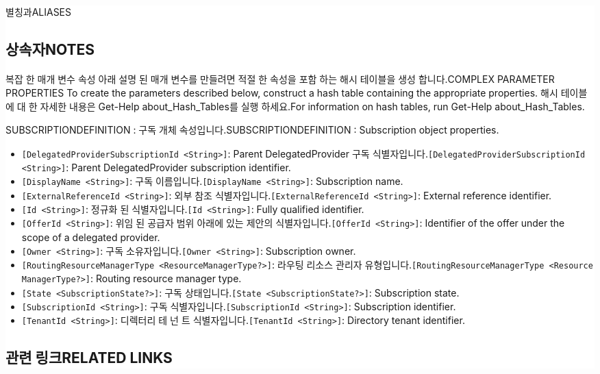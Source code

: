 <span data-ttu-id="e7f5c-150">별칭과</span><span class="sxs-lookup"><span data-stu-id="e7f5c-150">ALIASES</span></span>

## <span data-ttu-id="e7f5c-151">상속자</span><span class="sxs-lookup"><span data-stu-id="e7f5c-151">NOTES</span></span>

<span data-ttu-id="e7f5c-152">복잡 한 매개 변수 속성 아래 설명 된 매개 변수를 만들려면 적절 한 속성을 포함 하는 해시 테이블을 생성 합니다.</span><span class="sxs-lookup"><span data-stu-id="e7f5c-152">COMPLEX PARAMETER PROPERTIES To create the parameters described below, construct a hash table containing the appropriate properties.</span></span> <span data-ttu-id="e7f5c-153">해시 테이블에 대 한 자세한 내용은 Get-Help about_Hash_Tables를 실행 하세요.</span><span class="sxs-lookup"><span data-stu-id="e7f5c-153">For information on hash tables, run Get-Help about_Hash_Tables.</span></span>

<span data-ttu-id="e7f5c-154">SUBSCRIPTIONDEFINITION <ISubscriptionDefinition> : 구독 개체 속성입니다.</span><span class="sxs-lookup"><span data-stu-id="e7f5c-154">SUBSCRIPTIONDEFINITION <ISubscriptionDefinition>: Subscription object properties.</span></span>
  - <span data-ttu-id="e7f5c-155">`[DelegatedProviderSubscriptionId <String>]`: Parent DelegatedProvider 구독 식별자입니다.</span><span class="sxs-lookup"><span data-stu-id="e7f5c-155">`[DelegatedProviderSubscriptionId <String>]`: Parent DelegatedProvider subscription identifier.</span></span>
  - <span data-ttu-id="e7f5c-156">`[DisplayName <String>]`: 구독 이름입니다.</span><span class="sxs-lookup"><span data-stu-id="e7f5c-156">`[DisplayName <String>]`: Subscription name.</span></span>
  - <span data-ttu-id="e7f5c-157">`[ExternalReferenceId <String>]`: 외부 참조 식별자입니다.</span><span class="sxs-lookup"><span data-stu-id="e7f5c-157">`[ExternalReferenceId <String>]`: External reference identifier.</span></span>
  - <span data-ttu-id="e7f5c-158">`[Id <String>]`: 정규화 된 식별자입니다.</span><span class="sxs-lookup"><span data-stu-id="e7f5c-158">`[Id <String>]`: Fully qualified identifier.</span></span>
  - <span data-ttu-id="e7f5c-159">`[OfferId <String>]`: 위임 된 공급자 범위 아래에 있는 제안의 식별자입니다.</span><span class="sxs-lookup"><span data-stu-id="e7f5c-159">`[OfferId <String>]`: Identifier of the offer under the scope of a delegated provider.</span></span>
  - <span data-ttu-id="e7f5c-160">`[Owner <String>]`: 구독 소유자입니다.</span><span class="sxs-lookup"><span data-stu-id="e7f5c-160">`[Owner <String>]`: Subscription owner.</span></span>
  - <span data-ttu-id="e7f5c-161">`[RoutingResourceManagerType <ResourceManagerType?>]`: 라우팅 리소스 관리자 유형입니다.</span><span class="sxs-lookup"><span data-stu-id="e7f5c-161">`[RoutingResourceManagerType <ResourceManagerType?>]`: Routing resource manager type.</span></span>
  - <span data-ttu-id="e7f5c-162">`[State <SubscriptionState?>]`: 구독 상태입니다.</span><span class="sxs-lookup"><span data-stu-id="e7f5c-162">`[State <SubscriptionState?>]`: Subscription state.</span></span>
  - <span data-ttu-id="e7f5c-163">`[SubscriptionId <String>]`: 구독 식별자입니다.</span><span class="sxs-lookup"><span data-stu-id="e7f5c-163">`[SubscriptionId <String>]`: Subscription identifier.</span></span>
  - <span data-ttu-id="e7f5c-164">`[TenantId <String>]`: 디렉터리 테 넌 트 식별자입니다.</span><span class="sxs-lookup"><span data-stu-id="e7f5c-164">`[TenantId <String>]`: Directory tenant identifier.</span></span>

## <span data-ttu-id="e7f5c-165">관련 링크</span><span class="sxs-lookup"><span data-stu-id="e7f5c-165">RELATED LINKS</span></span>

